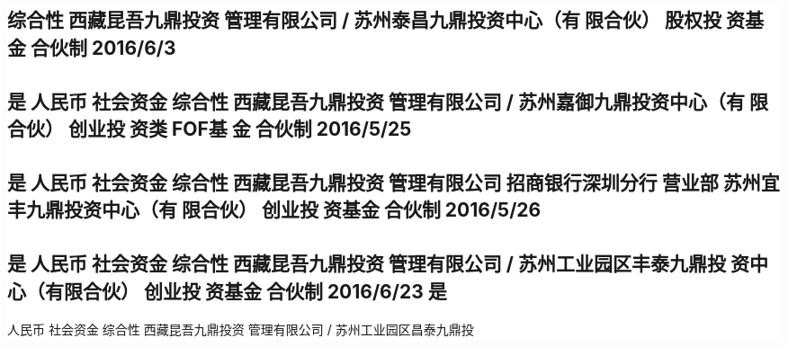 综合性
西藏昆吾九鼎投资
管理有限公司
/
苏州泰昌九鼎投资中心（有
限合伙）
股权投
资基金
合伙制
2016/6/3
-
是
人民币
社会资金
综合性
西藏昆吾九鼎投资
管理有限公司
/
苏州嘉御九鼎投资中心（有
限合伙）
创业投
资类
FOF基
金
合伙制
2016/5/25
-
是
人民币
社会资金
综合性
西藏昆吾九鼎投资
管理有限公司
招商银行深圳分行
营业部
苏州宜丰九鼎投资中心（有
限合伙）
创业投
资基金
合伙制
2016/5/26
-
是
人民币
社会资金
综合性
西藏昆吾九鼎投资
管理有限公司
/
苏州工业园区丰泰九鼎投
资中心（有限合伙）
创业投
资基金
合伙制
2016/6/23
是
-
人民币
社会资金
综合性
西藏昆吾九鼎投资
管理有限公司
/
苏州工业园区昌泰九鼎投